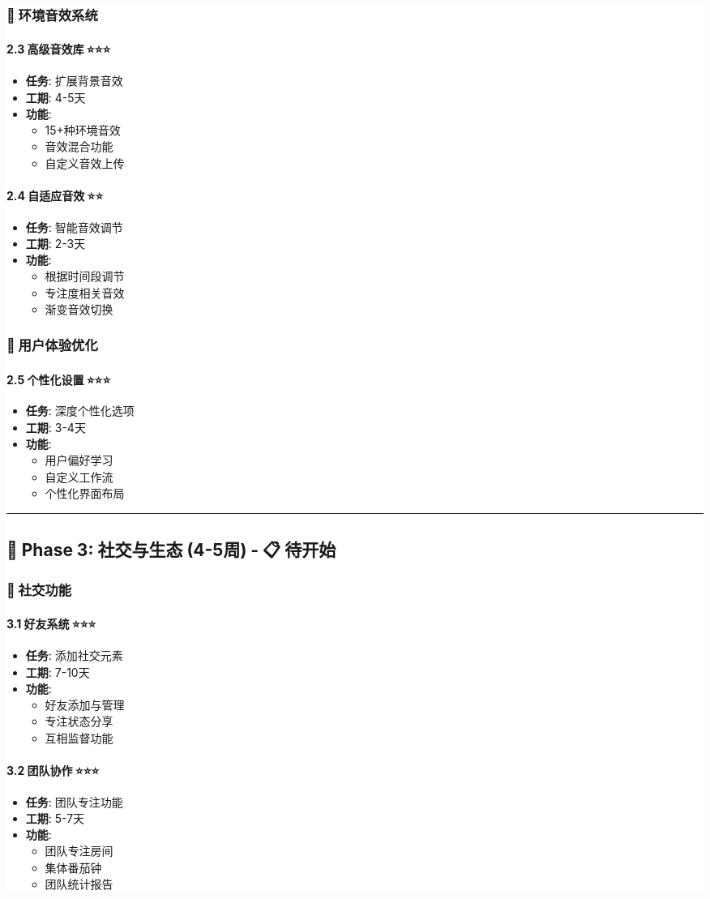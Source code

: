 ### 🎵 环境音效系统

#### 2.3 高级音效库 ⭐⭐⭐
- **任务**: 扩展背景音效
- **工期**: 4-5天
- **功能**:
  - 15+种环境音效
  - 音效混合功能
  - 自定义音效上传

#### 2.4 自适应音效 ⭐⭐
- **任务**: 智能音效调节
- **工期**: 2-3天
- **功能**:
  - 根据时间段调节
  - 专注度相关音效
  - 渐变音效切换

### 📱 用户体验优化

#### 2.5 个性化设置 ⭐⭐⭐
- **任务**: 深度个性化选项
- **工期**: 3-4天
- **功能**:
  - 用户偏好学习
  - 自定义工作流
  - 个性化界面布局

---

## 📅 Phase 3: 社交与生态 (4-5周) - 📋 **待开始**

### 👥 社交功能

#### 3.1 好友系统 ⭐⭐⭐
- **任务**: 添加社交元素
- **工期**: 7-10天
- **功能**:
  - 好友添加与管理
  - 专注状态分享
  - 互相监督功能

#### 3.2 团队协作 ⭐⭐⭐
- **任务**: 团队专注功能
- **工期**: 5-7天
- **功能**:
  - 团队专注房间
  - 集体番茄钟
  - 团队统计报告
